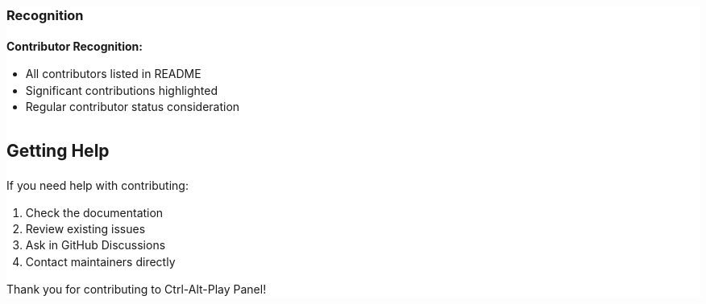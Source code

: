 ### Recognition

**Contributor Recognition:**
- All contributors listed in README
- Significant contributions highlighted
- Regular contributor status consideration

## Getting Help

If you need help with contributing:
1. Check the documentation
2. Review existing issues
3. Ask in GitHub Discussions
4. Contact maintainers directly

Thank you for contributing to Ctrl-Alt-Play Panel!